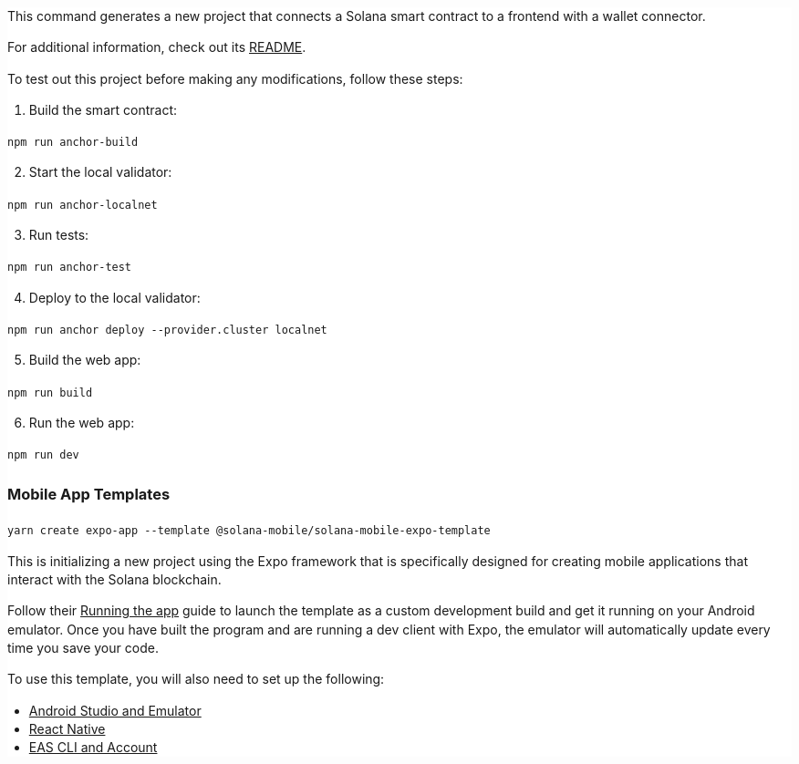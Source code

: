 This command generates a new project that connects a Solana smart contract to a frontend with a wallet connector.

For additional information, check out its [README](https://github.com/solana-developers/create-solana-dapp).

To test out this project before making any modifications, follow these steps:

1. Build the smart contract:

```shell
npm run anchor-build
```

2. Start the local validator:

```shell
npm run anchor-localnet
```

3. Run tests:

```shell
npm run anchor-test
```

4. Deploy to the local validator:

```shell
npm run anchor deploy --provider.cluster localnet
```

5. Build the web app:

```shell
npm run build
```

6. Run the web app:

```shell
npm run dev
```

### Mobile App Templates

```shell
yarn create expo-app --template @solana-mobile/solana-mobile-expo-template
```

This is initializing a new project using the Expo framework that is specifically designed for creating mobile applications that interact with the Solana blockchain.

Follow their [Running the app](https://docs.solanamobile.com/react-native/expo#running-the-app) guide to launch the template as a custom development build and get it running on your Android emulator. Once you have built the program and are running a dev client with Expo, the emulator will automatically update every time you save your code.

To use this template, you will also need to set up the following:

- [Android Studio and Emulator](https://docs.solanamobile.com/getting-started/development-setup)
- [React Native](https://reactnative.dev/docs/environment-setup?platform=android)
- [EAS CLI and Account](https://docs.expo.dev/build/setup/)
